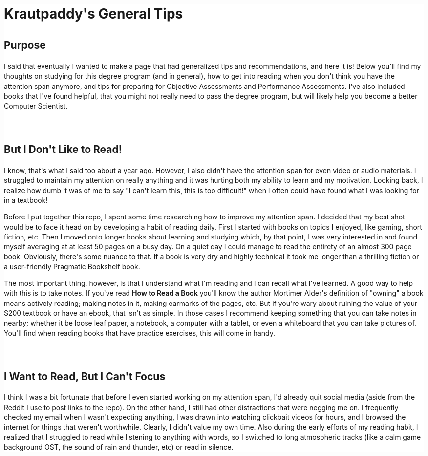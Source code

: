 # Krautpaddy's General Tips

## Purpose
I said that eventually I wanted to make a page that had generalized tips and recommendations, and here it is! Below you'll find my thoughts on studying for this degree program (and in general), how to get into reading when you don't think you have the attention span anymore, and tips for preparing for Objective Assessments and Performance Assessments. I've also included books that I've found helpful, that you might not really need to pass the degree program, but will likely help you become a better Computer Scientist.

<br />

## But I Don't Like to Read!
I know, that's what I said too about a year ago. However, I also didn't have the attention span for even video or audio materials. I struggled to maintain my attention on really anything and it was hurting both my ability to learn and my motivation. Looking back, I realize how dumb it was of me to say "I can't learn this, this is too difficult!" when I often could have found what I was looking for in a textbook!


Before I put together this repo, I spent some time researching how to improve my attention span. I decided that my best shot would be to face it head on by developing a habit of reading daily. First I started with books on topics I enjoyed, like gaming, short fiction, etc. Then I moved onto longer books about learning and studying which, by that point, I was very interested in and found myself averaging at at least 50 pages on a busy day. On a quiet day I could manage to read the entirety of an almost 300 page book. Obviously, there's some nuance to that. If a book is very dry and highly technical it took me longer than a thrilling fiction or a user-friendly Pragmatic Bookshelf book. 


The most important thing, however, is that I understand what I'm reading and I can recall what I've learned. A good way to help with this is to take notes. If you've read **How to Read a Book** you'll know the author Mortimer Alder's definition of "owning" a book means actively reading; making notes in it, making earmarks of the pages, etc. But if you're wary about ruining the value of your $200 textbook or have an ebook, that isn't as simple. In those cases I recommend keeping something that you can take notes in nearby; whether it be loose leaf paper, a notebook, a computer with a tablet, or even a whiteboard that you can take pictures of. You'll find when reading books that have practice exercises, this will come in handy.

<br />

## I Want to Read, But I Can't Focus
I think I was a bit fortunate that before I even started working on my attention span, I'd already quit social media (aside from the Reddit I use to post links to the repo). On the other hand, I still had other distractions that were negging me on. I frequently checked my email when I wasn't expecting anything, I was drawn into watching clickbait videos for hours, and I browsed the internet for things that weren't worthwhile. Clearly, I didn't value my own time. Also during the early efforts of my reading habit, I realized that I struggled to read while listening to anything with words, so I switched to long atmospheric tracks (like a calm game background OST, the sound of rain and thunder, etc) or read in silence.

